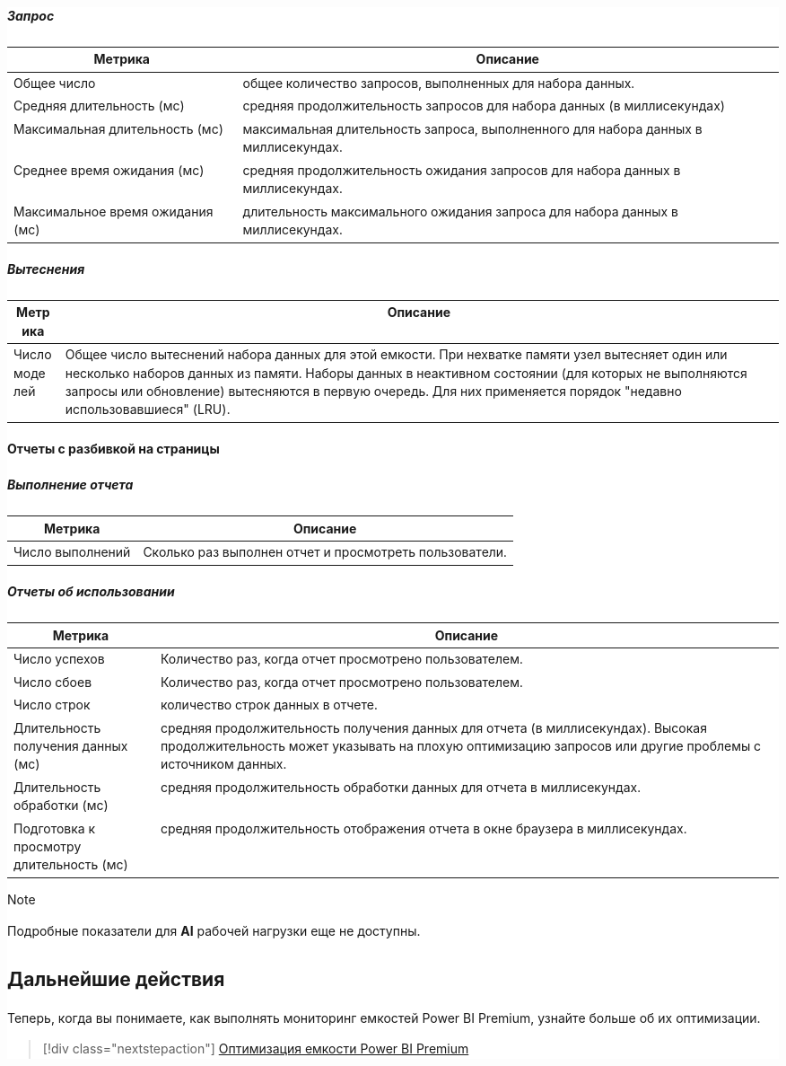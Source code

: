 ##### <a name="query"></a>Запрос

| **Метрика** | **Описание** |
| --- | --- |
| Общее число | общее количество запросов, выполненных для набора данных. |
| Средняя длительность (мс) |средняя продолжительность запросов для набора данных (в миллисекундах)|
| Максимальная длительность (мс) |максимальная длительность запроса, выполненного для набора данных в миллисекундах. |
| Среднее время ожидания (мс) |средняя продолжительность ожидания запросов для набора данных в миллисекундах. |
| Максимальное время ожидания (мс) |длительность максимального ожидания запроса для набора данных в миллисекундах. |

##### <a name="eviction"></a>Вытеснения

| **Метрика** | **Описание** |
| --- | --- |
| Число моделей | Общее число вытеснений набора данных для этой емкости. При нехватке памяти узел вытесняет один или несколько наборов данных из памяти. Наборы данных в неактивном состоянии (для которых не выполняются запросы или обновление) вытесняются в первую очередь. Для них применяется порядок "недавно использовавшиеся" (LRU). |

#### <a name="paginated-reports"></a>Отчеты с разбивкой на страницы

##### <a name="report-execution"></a>Выполнение отчета

| **Метрика** | **Описание** |
| --- | --- |
| Число выполнений  | Сколько раз выполнен отчет и просмотреть пользователи.|

##### <a name="report-usage"></a>Отчеты об использовании

| **Метрика** | **Описание** |
| --- | --- |
| Число успехов | Количество раз, когда отчет просмотрено пользователем. |
| Число сбоев |Количество раз, когда отчет просмотрено пользователем.|
| Число строк |количество строк данных в отчете. |
| Длительность получения данных (мс) |средняя продолжительность получения данных для отчета (в миллисекундах). Высокая продолжительность может указывать на плохую оптимизацию запросов или другие проблемы с источником данных.  |
| Длительность обработки (мс) |средняя продолжительность обработки данных для отчета в миллисекундах. |
| Подготовка к просмотру длительность (мс) |средняя продолжительность отображения отчета в окне браузера в миллисекундах. |

> [!NOTE]
> Подробные показатели для **AI** рабочей нагрузки еще не доступны.

## <a name="next-steps"></a>Дальнейшие действия

Теперь, когда вы понимаете, как выполнять мониторинг емкостей Power BI Premium, узнайте больше об их оптимизации.

> [!div class="nextstepaction"]
> [Оптимизация емкости Power BI Premium](service-premium-capacity-optimize.md)
